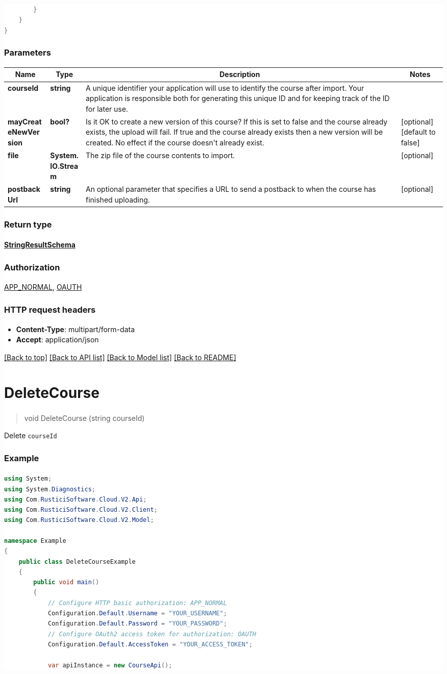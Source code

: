 ```csharp
        }
    }
}
```

### Parameters

Name | Type | Description  | Notes
------------- | ------------- | ------------- | -------------
 **courseId** | **string**| A unique identifier your application will use to identify the course after import. Your application is responsible both for generating this unique ID and for keeping track of the ID for later use. | 
 **mayCreateNewVersion** | **bool?**| Is it OK to create a new version of this course? If this is set to false and the course already exists, the upload will fail. If true and the course already exists then a new version will be created. No effect if the course doesn&#39;t already exist. | [optional] [default to false]
 **file** | **System.IO.Stream**| The zip file of the course contents to import. | [optional] 
 **postbackUrl** | **string**| An optional parameter that specifies a URL to send a postback to when the course has finished uploading. | [optional] 

### Return type

[**StringResultSchema**](StringResultSchema.md)

### Authorization

[APP_NORMAL](../README.md#APP_NORMAL), [OAUTH](../README.md#OAUTH)

### HTTP request headers

 - **Content-Type**: multipart/form-data
 - **Accept**: application/json

[[Back to top]](#) [[Back to API list]](../README.md#documentation-for-api-endpoints) [[Back to Model list]](../README.md#documentation-for-models) [[Back to README]](../README.md)

<a name="deletecourse"></a>
# **DeleteCourse**
> void DeleteCourse (string courseId)

Delete `courseId`

### Example
```csharp
using System;
using System.Diagnostics;
using Com.RusticiSoftware.Cloud.V2.Api;
using Com.RusticiSoftware.Cloud.V2.Client;
using Com.RusticiSoftware.Cloud.V2.Model;

namespace Example
{
    public class DeleteCourseExample
    {
        public void main()
        {
            // Configure HTTP basic authorization: APP_NORMAL
            Configuration.Default.Username = "YOUR_USERNAME";
            Configuration.Default.Password = "YOUR_PASSWORD";
            // Configure OAuth2 access token for authorization: OAUTH
            Configuration.Default.AccessToken = "YOUR_ACCESS_TOKEN";

            var apiInstance = new CourseApi();
```